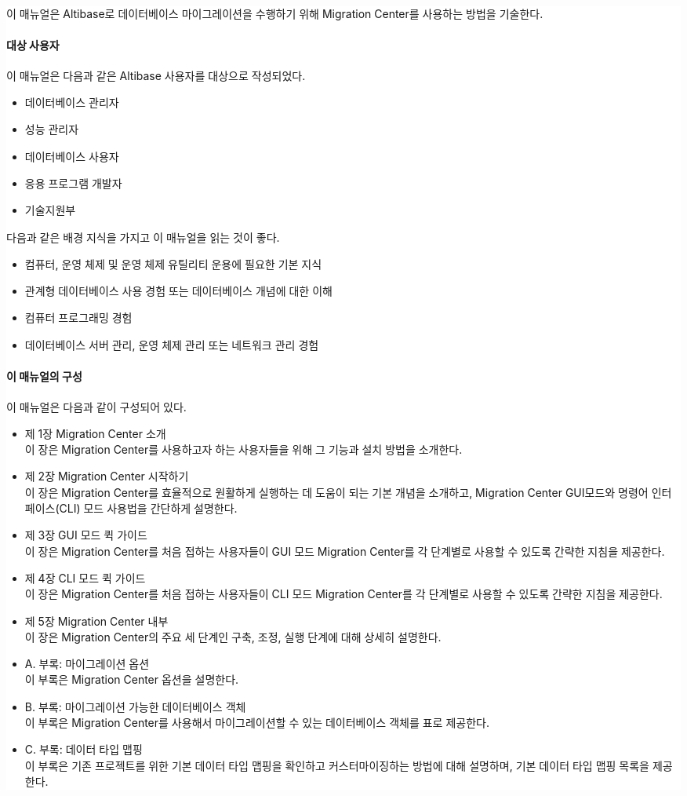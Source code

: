 이 매뉴얼은 Altibase로 데이터베이스 마이그레이션을 수행하기 위해 Migration
Center를 사용하는 방법을 기술한다.

#### 대상 사용자

이 매뉴얼은 다음과 같은 Altibase 사용자를 대상으로 작성되었다.

- 데이터베이스 관리자

- 성능 관리자

- 데이터베이스 사용자

- 응용 프로그램 개발자

- 기술지원부

다음과 같은 배경 지식을 가지고 이 매뉴얼을 읽는 것이 좋다.

- 컴퓨터, 운영 체제 및 운영 체제 유틸리티 운용에 필요한 기본 지식

- 관계형 데이터베이스 사용 경험 또는 데이터베이스 개념에 대한 이해

- 컴퓨터 프로그래밍 경험

- 데이터베이스 서버 관리, 운영 체제 관리 또는 네트워크 관리 경험

#### 이 매뉴얼의 구성

이 매뉴얼은 다음과 같이 구성되어 있다.

- 제 1장 Migration Center 소개  
  이 장은 Migration Center를 사용하고자 하는 사용자들을 위해 그 기능과 설치
  방법을 소개한다.

- 제 2장 Migration Center 시작하기  
  이 장은 Migration Center를 효율적으로 원활하게 실행하는 데 도움이 되는 기본
  개념을 소개하고, Migration Center GUI모드와 명령어 인터페이스(CLI) 모드
  사용법을 간단하게 설명한다.

- 제 3장 GUI 모드 퀵 가이드  
  이 장은 Migration Center를 처음 접하는 사용자들이 GUI 모드 Migration
  Center를 각 단계별로 사용할 수 있도록 간략한 지침을 제공한다.

- 제 4장 CLI 모드 퀵 가이드  
  이 장은 Migration Center를 처음 접하는 사용자들이 CLI 모드 Migration
  Center를 각 단계별로 사용할 수 있도록 간략한 지침을 제공한다.

- 제 5장 Migration Center 내부  
  이 장은 Migration Center의 주요 세 단계인 구축, 조정, 실행 단계에 대해
  상세히 설명한다.

- A. 부록: 마이그레이션 옵션  
  이 부록은 Migration Center 옵션을 설명한다.

- B. 부록: 마이그레이션 가능한 데이터베이스 객체  
  이 부록은 Migration Center를 사용해서 마이그레이션할 수 있는 데이터베이스
  객체를 표로 제공한다.

- C. 부록: 데이터 타입 맵핑  
  이 부록은 기존 프로젝트를 위한 기본 데이터 타입 맵핑을 확인하고
  커스터마이징하는 방법에 대해 설명하며, 기본 데이터 타입 맵핑 목록을
  제공한다.
